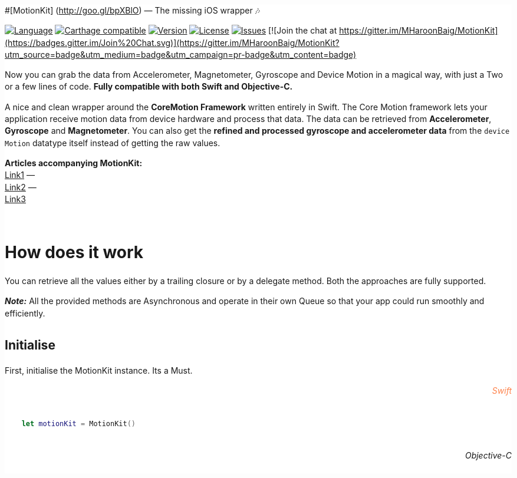 #[MotionKit] (http://goo.gl/bpXBlO) — The missing iOS wrapper :notes:

[![Language](http://img.shields.io/badge/language-swift-brightgreen.svg?style=flat
)](https://developer.apple.com/swift)
[![Carthage compatible](https://img.shields.io/badge/Carthage-compatible-4BC51D.svg?style=flat)](https://github.com/Carthage/Carthage)
[![Version](https://img.shields.io/cocoapods/v/MotionKit.svg?style=flat)](http://cocoadocs.org/docsets/MotionKit)
[![License](http://img.shields.io/badge/license-MIT-lightgrey.svg?style=flat
)](http://mit-license.org)
[![Issues](https://img.shields.io/github/issues/MHaroonBaig/MotionKit.svg?style=flat
)](https://github.com/MHaroonBaig/MotionKit/issues?state=open)
[![Join the chat at https://gitter.im/MHaroonBaig/MotionKit](https://badges.gitter.im/Join%20Chat.svg)](https://gitter.im/MHaroonBaig/MotionKit?utm_source=badge&utm_medium=badge&utm_campaign=pr-badge&utm_content=badge)

Now you can grab the data from Accelerometer, Magnetometer, Gyroscope and Device Motion in a magical way, with just a Two or a few lines of code. **Fully compatible with both Swift and Objective-C.**

A nice and clean wrapper around the **CoreMotion Framework** written entirely in Swift. The Core Motion framework lets your application receive motion data from device hardware and process that data.
The data can be retrieved from **Accelerometer**, **Gyroscope** and **Magnetometer**.
You can also get the **refined and processed gyroscope and accelerometer data** from the `deviceMotion` datatype itself instead of getting the raw values.

**Articles accompanying MotionKit:**  <br>
[Link1](https://medium.com/@PyBaig/distribute-your-swift-code-libraries-and-frameworks-using-cocoapods-b41c62cd7c94) —  <br>
[Link2](https://medium.com/@PyBaig/build-your-own-cocoa-touch-frameworks-in-swift-d4ea3d1f9ca3) —  <br>
[Link3](https://medium.com/@PyBaig/motionkit-the-missing-ios-coremotion-wrapper-written-in-swift-99fcb83355d0) <br> <br>

# How does it work

You can retrieve all the values either by a trailing closure or by a delegate method. Both the approaches are fully supported.

*__Note:__* All the provided methods are Asynchronous and operate in their own Queue so that your app could run smoothly and efficiently.

## Initialise <br>

First, initialise the MotionKit instance. Its a Must.

<div align="right" style="color:#FE834C">
<h7><i>Swift</i></h7>
</div>


```swift

    let motionKit = MotionKit()
    
```
<div align="right">
<h7><i>Objective-C</i></h7>
</div><br>
